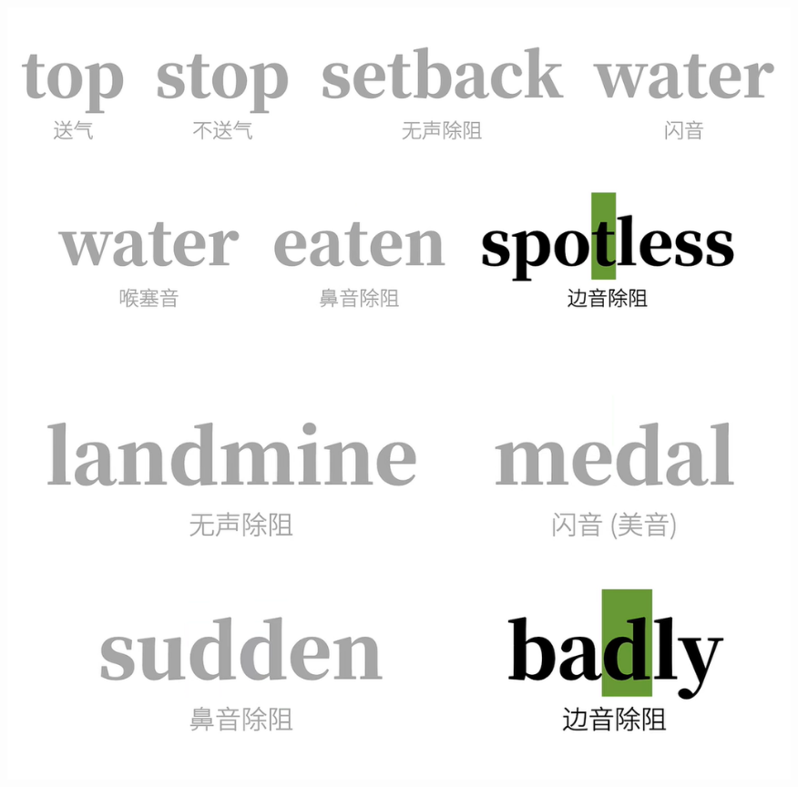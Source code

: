 



![1715917226790](../../.vuepress/public/images/1715917226790.png)

![1715917311522](../../.vuepress/public/images/1715917311522.png)




